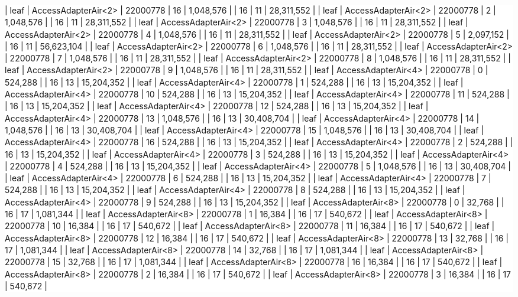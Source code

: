| leaf | AccessAdapterAir<2> | 22000778 | 16 | 1,048,576 |  | 16 | 11 | 28,311,552 | 
| leaf | AccessAdapterAir<2> | 22000778 | 2 | 1,048,576 |  | 16 | 11 | 28,311,552 | 
| leaf | AccessAdapterAir<2> | 22000778 | 3 | 1,048,576 |  | 16 | 11 | 28,311,552 | 
| leaf | AccessAdapterAir<2> | 22000778 | 4 | 1,048,576 |  | 16 | 11 | 28,311,552 | 
| leaf | AccessAdapterAir<2> | 22000778 | 5 | 2,097,152 |  | 16 | 11 | 56,623,104 | 
| leaf | AccessAdapterAir<2> | 22000778 | 6 | 1,048,576 |  | 16 | 11 | 28,311,552 | 
| leaf | AccessAdapterAir<2> | 22000778 | 7 | 1,048,576 |  | 16 | 11 | 28,311,552 | 
| leaf | AccessAdapterAir<2> | 22000778 | 8 | 1,048,576 |  | 16 | 11 | 28,311,552 | 
| leaf | AccessAdapterAir<2> | 22000778 | 9 | 1,048,576 |  | 16 | 11 | 28,311,552 | 
| leaf | AccessAdapterAir<4> | 22000778 | 0 | 524,288 |  | 16 | 13 | 15,204,352 | 
| leaf | AccessAdapterAir<4> | 22000778 | 1 | 524,288 |  | 16 | 13 | 15,204,352 | 
| leaf | AccessAdapterAir<4> | 22000778 | 10 | 524,288 |  | 16 | 13 | 15,204,352 | 
| leaf | AccessAdapterAir<4> | 22000778 | 11 | 524,288 |  | 16 | 13 | 15,204,352 | 
| leaf | AccessAdapterAir<4> | 22000778 | 12 | 524,288 |  | 16 | 13 | 15,204,352 | 
| leaf | AccessAdapterAir<4> | 22000778 | 13 | 1,048,576 |  | 16 | 13 | 30,408,704 | 
| leaf | AccessAdapterAir<4> | 22000778 | 14 | 1,048,576 |  | 16 | 13 | 30,408,704 | 
| leaf | AccessAdapterAir<4> | 22000778 | 15 | 1,048,576 |  | 16 | 13 | 30,408,704 | 
| leaf | AccessAdapterAir<4> | 22000778 | 16 | 524,288 |  | 16 | 13 | 15,204,352 | 
| leaf | AccessAdapterAir<4> | 22000778 | 2 | 524,288 |  | 16 | 13 | 15,204,352 | 
| leaf | AccessAdapterAir<4> | 22000778 | 3 | 524,288 |  | 16 | 13 | 15,204,352 | 
| leaf | AccessAdapterAir<4> | 22000778 | 4 | 524,288 |  | 16 | 13 | 15,204,352 | 
| leaf | AccessAdapterAir<4> | 22000778 | 5 | 1,048,576 |  | 16 | 13 | 30,408,704 | 
| leaf | AccessAdapterAir<4> | 22000778 | 6 | 524,288 |  | 16 | 13 | 15,204,352 | 
| leaf | AccessAdapterAir<4> | 22000778 | 7 | 524,288 |  | 16 | 13 | 15,204,352 | 
| leaf | AccessAdapterAir<4> | 22000778 | 8 | 524,288 |  | 16 | 13 | 15,204,352 | 
| leaf | AccessAdapterAir<4> | 22000778 | 9 | 524,288 |  | 16 | 13 | 15,204,352 | 
| leaf | AccessAdapterAir<8> | 22000778 | 0 | 32,768 |  | 16 | 17 | 1,081,344 | 
| leaf | AccessAdapterAir<8> | 22000778 | 1 | 16,384 |  | 16 | 17 | 540,672 | 
| leaf | AccessAdapterAir<8> | 22000778 | 10 | 16,384 |  | 16 | 17 | 540,672 | 
| leaf | AccessAdapterAir<8> | 22000778 | 11 | 16,384 |  | 16 | 17 | 540,672 | 
| leaf | AccessAdapterAir<8> | 22000778 | 12 | 16,384 |  | 16 | 17 | 540,672 | 
| leaf | AccessAdapterAir<8> | 22000778 | 13 | 32,768 |  | 16 | 17 | 1,081,344 | 
| leaf | AccessAdapterAir<8> | 22000778 | 14 | 32,768 |  | 16 | 17 | 1,081,344 | 
| leaf | AccessAdapterAir<8> | 22000778 | 15 | 32,768 |  | 16 | 17 | 1,081,344 | 
| leaf | AccessAdapterAir<8> | 22000778 | 16 | 16,384 |  | 16 | 17 | 540,672 | 
| leaf | AccessAdapterAir<8> | 22000778 | 2 | 16,384 |  | 16 | 17 | 540,672 | 
| leaf | AccessAdapterAir<8> | 22000778 | 3 | 16,384 |  | 16 | 17 | 540,672 | 